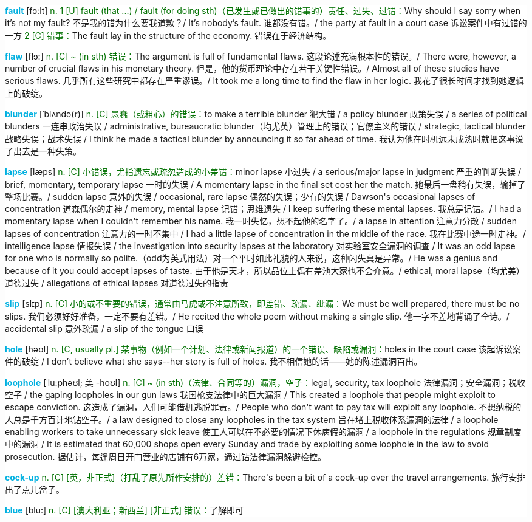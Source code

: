 <font color="sky blue">**fault**</font> [fɔ:lt] 
<font color="rgb(227, 108, 9)">n. 1 [U] fault (that ...) / fault (for doing sth)（已发生或已做出的错事的）责任、过失、过错：</font>Why should I say sorry when it’s not my fault? 不是我的错为什么要我道歉？/ It’s nobody’s fault. 谁都没有错。/ the party at fault in a court case 诉讼案件中有过错的一方 <font color="rgb(227, 108, 9)">2 [C] 错事：</font>The fault lay in the structure of the economy. 错误在于经济结构。
           
<font color="sky blue">**flaw**</font> [flɔ:]
<font color="rgb(227, 108, 9)">n. [C] ~ (in sth) 错误：</font>The argument is full of fundamental flaws. 这段论述充满根本性的错误。/ There were, however, a number of crucial flaws in his monetary theory. 但是，他的货币理论中存在若干关键性错误。/ Almost all of these studies have serious flaws. 几乎所有这些研究中都存在严重谬误。/ It took me a long time to find the flaw in her logic. 我花了很长时间才找到她逻辑上的破绽。           

<font color="sky blue">**blunder**</font> [ˈblʌndə(r)]
<font color="rgb(227, 108, 9)">n. [C] 愚蠢（或粗心）的错误：</font>to make a terrible blunder 犯大错 / a policy blunder 政策失误 / a series of political blunders 一连串政治失误 / administrative, bureaucratic blunder（均尤英）管理上的错误；官僚主义的错误 / strategic, tactical blunder 战略失误；战术失误 / I think he made a tactical blunder by announcing it so far ahead of time. 我认为他在时机远未成熟时就把这事说了出去是一种失策。
           
<font color="sky blue">**lapse**</font> [læps]
<font color="rgb(227, 108, 9)">n. [C] 小错误，尤指遗忘或疏忽造成的小差错：</font>minor lapse 小过失 / a serious/major lapse in judgment 严重的判断失误 / brief, momentary, temporary lapse 一时的失误 / A momentary lapse in the final set cost her the match. 她最后一盘稍有失误，输掉了整场比赛。/ sudden lapse 意外的失误 / occasional, rare lapse 偶然的失误；少有的失误 / Dawson's occasional lapses of concentration 道森偶尔的走神 / memory, mental lapse 记错；思维遗失 / I keep suffering these mental lapses. 我总是记错。/ I had a momentary lapse when I couldn't remember his name. 我一时失忆，想不起他的名字了。/ a lapse in attention 注意力分散 / sudden lapses of concentration 注意力的一时不集中 / I had a little lapse of concentration in the middle of the race. 我在比赛中途一时走神。/ intelligence lapse 情报失误 / the investigation into security lapses at the laboratory 对实验室安全漏洞的调查 / It was an odd lapse for one who is normally so polite.（odd为英式用法）对一个平时如此礼貌的人来说，这种闪失真是异常。/ He was a genius and because of it you could accept lapses of taste. 由于他是天才，所以品位上偶有差池大家也不会介意。/ ethical, moral lapse（均尤美）道德过失 / allegations of ethical lapses 对道德过失的指责

<font color="sky blue">**slip**</font> [slɪp] 
<font color="rgb(227, 108, 9)">n. [C] 小的或不重要的错误，通常由马虎或不注意所致，即差错、疏漏、纰漏：</font>We must be well prepared, there must be no slips. 我们必须好好准备，一定不要有差错。/ He recited the whole poem without making a single slip. 他一字不差地背诵了全诗。/ accidental slip 意外疏漏 / a slip of the tongue 口误

<font color="sky blue">**hole**</font> [həʊl] 
<font color="rgb(227, 108, 9)">n. [C, usually pl.] 某事物（例如一个计划、法律或新闻报道）的一个错误、缺陷或漏洞：</font>holes in the court case 该起诉讼案件的破绽 / I don’t believe what she says--her story is full of holes. 我不相信她的话——她的陈述漏洞百出。
            
<font color="sky blue">**loophole**</font> [ˈlu:phəʊl; 美 -hoʊl]
<font color="rgb(227, 108, 9)">n. [C] ~ (in sth)（法律、合同等的）漏洞，空子：</font>legal, security, tax loophole 法律漏洞；安全漏洞；税收空子 / the gaping loopholes in our gun laws 我国枪支法律中的巨大漏洞 / This created a loophole that people might exploit to escape conviction. 这造成了漏洞，人们可能借机逃脱罪责。/ People who don't want to pay tax will exploit any loophole. 不想纳税的人总是千方百计地钻空子。/ a law designed to close any loopholes in the tax system 旨在堵上税收体系漏洞的法律 / a loophole enabling workers to take unnecessary sick leave 使工人可以在不必要的情况下休病假的漏洞 / a loophole in the regulations 规章制度中的漏洞 / It is estimated that 60,000 shops open every Sunday and trade by exploiting some loophole in the law to avoid prosecution. 据估计，每逢周日开门营业的店铺有6万家，通过钻法律漏洞躲避检控。

<font color="sky blue">**cock-up**</font>
<font color="rgb(227, 108, 9)">n. [C] [英，非正式]（打乱了原先所作安排的）差错：</font>There's been a bit of a cock-up over the travel arrangements. 旅行安排出了点儿岔子。

<font color="sky blue">**blue**</font> [blu:] 
<font color="rgb(227, 108, 9)">n. [C] [澳大利亚；新西兰] [非正式] 错误：</font>了解即可
           